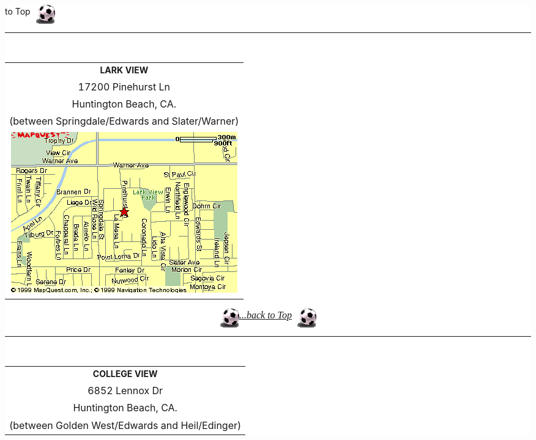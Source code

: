 to Top</cite></a>&nbsp;&nbsp;<img src="../images/ball6.gif" align="middle" width="32" height="31"></font></p>
<hr>
<p>&nbsp;


<table border="0" align="center">
  <tr align="center" valign="bottom">
    <td><b><a name="LARKVIEW">LARK VIEW</a></b></td>
  </tr>
  <tr align="center" valign="bottom">
    <td><font size="3">17200 Pinehurst Ln</font></td>
  </tr>
  <tr align="center" valign="bottom">
    <td><font size="3">Huntington Beach, CA.</font></td>
  </tr>
  <tr align="center" valign="bottom">
    <td><font size="3">(between Springdale/Edwards and Slater/Warner)</font></td>
  </tr>
  <tr align="center" valign="bottom">
    <td><font size="3"><img src="maps/larkview.gif" width="370" height="263"></font></td>
  </tr>
</table>
<p align="center"><font face="Verdana" size="3">
<img src="../images/ball6.gif" align="middle" width="32" height="31"><a href="#top"><cite>...back 
to Top</cite></a>&nbsp;&nbsp;<img src="../images/ball6.gif" align="middle" width="32" height="31"></font></p>
<hr>
<p>&nbsp;


<table border="0" align="center">
  <tr align="center" valign="bottom">
    <td><b><a name="COLLEGEVIEW">COLLEGE VIEW</a></b></td>
  </tr>
  <tr align="center" valign="bottom">
    <td><font size="3">6852 Lennox Dr</font></td>
  </tr>
  <tr align="center" valign="bottom">
    <td><font size="3">Huntington Beach, CA.</font></td>
  </tr>
  <tr align="center" valign="bottom">
    <td><font size="3">(between Golden West/Edwards and Heil/Edinger)</font></td>
  </tr>
  <tr align="center" valign="bottom">